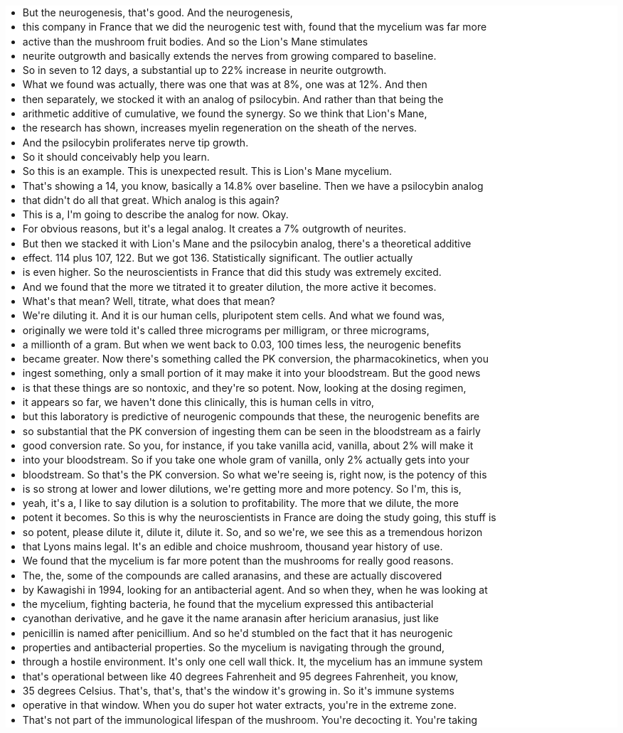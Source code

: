 *  But the neurogenesis, that's good. And the neurogenesis,
*  this company in France that we did the neurogenic test with, found that the mycelium was far more
*  active than the mushroom fruit bodies. And so the Lion's Mane stimulates
*  neurite outgrowth and basically extends the nerves from growing compared to baseline.
*  So in seven to 12 days, a substantial up to 22% increase in neurite outgrowth.
*  What we found was actually, there was one that was at 8%, one was at 12%. And then
*  then separately, we stocked it with an analog of psilocybin. And rather than that being the
*  arithmetic additive of cumulative, we found the synergy. So we think that Lion's Mane,
*  the research has shown, increases myelin regeneration on the sheath of the nerves.
*  And the psilocybin proliferates nerve tip growth.
*  So it should conceivably help you learn.
*  So this is an example. This is unexpected result. This is Lion's Mane mycelium.
*  That's showing a 14, you know, basically a 14.8% over baseline. Then we have a psilocybin analog
*  that didn't do all that great. Which analog is this again?
*  This is a, I'm going to describe the analog for now. Okay.
*  For obvious reasons, but it's a legal analog. It creates a 7% outgrowth of neurites.
*  But then we stacked it with Lion's Mane and the psilocybin analog, there's a theoretical additive
*  effect. 114 plus 107, 122. But we got 136. Statistically significant. The outlier actually
*  is even higher. So the neuroscientists in France that did this study was extremely excited.
*  And we found that the more we titrated it to greater dilution, the more active it becomes.
*  What's that mean? Well, titrate, what does that mean?
*  We're diluting it. And it is our human cells, pluripotent stem cells. And what we found was,
*  originally we were told it's called three micrograms per milligram, or three micrograms,
*  a millionth of a gram. But when we went back to 0.03, 100 times less, the neurogenic benefits
*  became greater. Now there's something called the PK conversion, the pharmacokinetics, when you
*  ingest something, only a small portion of it may make it into your bloodstream. But the good news
*  is that these things are so nontoxic, and they're so potent. Now, looking at the dosing regimen,
*  it appears so far, we haven't done this clinically, this is human cells in vitro,
*  but this laboratory is predictive of neurogenic compounds that these, the neurogenic benefits are
*  so substantial that the PK conversion of ingesting them can be seen in the bloodstream as a fairly
*  good conversion rate. So you, for instance, if you take vanilla acid, vanilla, about 2% will make it
*  into your bloodstream. So if you take one whole gram of vanilla, only 2% actually gets into your
*  bloodstream. So that's the PK conversion. So what we're seeing is, right now, is the potency of this
*  is so strong at lower and lower dilutions, we're getting more and more potency. So I'm, this is,
*  yeah, it's a, I like to say dilution is a solution to profitability. The more that we dilute, the more
*  potent it becomes. So this is why the neuroscientists in France are doing the study going, this stuff is
*  so potent, please dilute it, dilute it, dilute it. So, and so we're, we see this as a tremendous horizon
*  that Lyons mains legal. It's an edible and choice mushroom, thousand year history of use.
*  We found that the mycelium is far more potent than the mushrooms for really good reasons.
*  The, the, some of the compounds are called aranasins, and these are actually discovered
*  by Kawagishi in 1994, looking for an antibacterial agent. And so when they, when he was looking at
*  the mycelium, fighting bacteria, he found that the mycelium expressed this antibacterial
*  cyanothan derivative, and he gave it the name aranasin after hericium aranasius, just like
*  penicillin is named after penicillium. And so he'd stumbled on the fact that it has neurogenic
*  properties and antibacterial properties. So the mycelium is navigating through the ground,
*  through a hostile environment. It's only one cell wall thick. It, the mycelium has an immune system
*  that's operational between like 40 degrees Fahrenheit and 95 degrees Fahrenheit, you know,
*  35 degrees Celsius. That's, that's, that's the window it's growing in. So it's immune systems
*  operative in that window. When you do super hot water extracts, you're in the extreme zone.
*  That's not part of the immunological lifespan of the mushroom. You're decocting it. You're taking